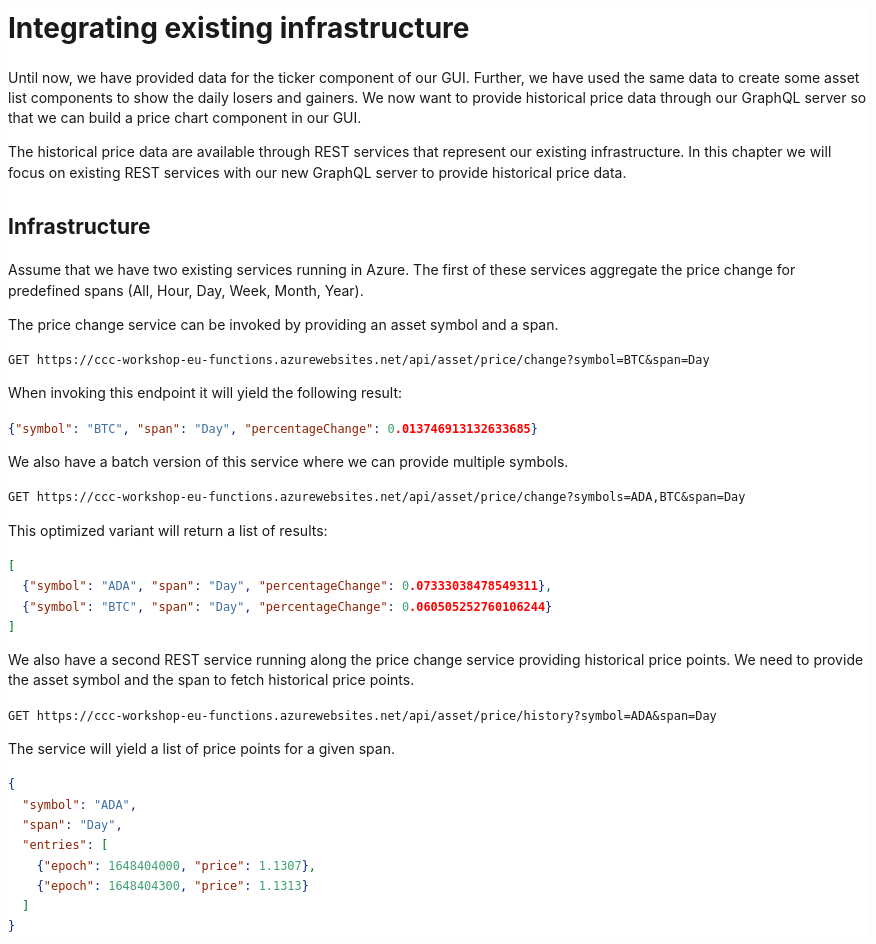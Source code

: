 # Integrating existing infrastructure

Until now, we have provided data for the ticker component of our GUI. Further, we have used the same data to create some asset list components to show the daily losers and gainers. We now want to provide historical price data through our GraphQL server so that we can build a price chart component in our GUI.

The historical price data are available through REST services that represent our existing infrastructure.
In this chapter we will focus on existing REST services with our new GraphQL server to provide historical price data.

## Infrastructure

Assume that we have two existing services running in Azure. The first of these services aggregate the price change for predefined spans (All, Hour, Day, Week, Month, Year).

The price change service can be invoked by providing an asset symbol and a span.

```
GET https://ccc-workshop-eu-functions.azurewebsites.net/api/asset/price/change?symbol=BTC&span=Day
```

When invoking this endpoint it will yield the following result:

```json
{"symbol": "BTC", "span": "Day", "percentageChange": 0.013746913132633685}
```

We also have a batch version of this service where we can provide multiple symbols.

```
GET https://ccc-workshop-eu-functions.azurewebsites.net/api/asset/price/change?symbols=ADA,BTC&span=Day
```

This optimized variant will return a list of results:

```json
[
  {"symbol": "ADA", "span": "Day", "percentageChange": 0.07333038478549311},
  {"symbol": "BTC", "span": "Day", "percentageChange": 0.060505252760106244}
]
```

We also have a second REST service running along the price change service providing historical price points. We need to provide the asset symbol and the span to fetch historical price points.

```
GET https://ccc-workshop-eu-functions.azurewebsites.net/api/asset/price/history?symbol=ADA&span=Day
```

The service will yield a list of price points for a given span.

```json
{
  "symbol": "ADA",
  "span": "Day",
  "entries": [
    {"epoch": 1648404000, "price": 1.1307},
    {"epoch": 1648404300, "price": 1.1313}
  ]
}
```
